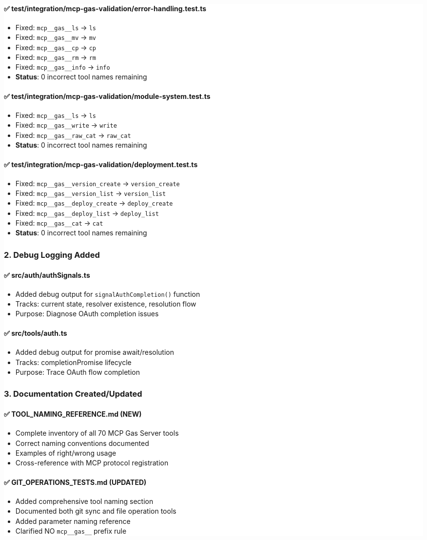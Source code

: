 #### ✅ test/integration/mcp-gas-validation/error-handling.test.ts
- Fixed: `mcp__gas__ls` → `ls`
- Fixed: `mcp__gas__mv` → `mv`
- Fixed: `mcp__gas__cp` → `cp`
- Fixed: `mcp__gas__rm` → `rm`
- Fixed: `mcp__gas__info` → `info`
- **Status**: 0 incorrect tool names remaining

#### ✅ test/integration/mcp-gas-validation/module-system.test.ts
- Fixed: `mcp__gas__ls` → `ls`
- Fixed: `mcp__gas__write` → `write`
- Fixed: `mcp__gas__raw_cat` → `raw_cat`
- **Status**: 0 incorrect tool names remaining

#### ✅ test/integration/mcp-gas-validation/deployment.test.ts
- Fixed: `mcp__gas__version_create` → `version_create`
- Fixed: `mcp__gas__version_list` → `version_list`
- Fixed: `mcp__gas__deploy_create` → `deploy_create`
- Fixed: `mcp__gas__deploy_list` → `deploy_list`
- Fixed: `mcp__gas__cat` → `cat`
- **Status**: 0 incorrect tool names remaining

### 2. Debug Logging Added

#### ✅ src/auth/authSignals.ts
- Added debug output for `signalAuthCompletion()` function
- Tracks: current state, resolver existence, resolution flow
- Purpose: Diagnose OAuth completion issues

#### ✅ src/tools/auth.ts
- Added debug output for promise await/resolution
- Tracks: completionPromise lifecycle
- Purpose: Trace OAuth flow completion

### 3. Documentation Created/Updated

#### ✅ TOOL_NAMING_REFERENCE.md (NEW)
- Complete inventory of all 70 MCP Gas Server tools
- Correct naming conventions documented
- Examples of right/wrong usage
- Cross-reference with MCP protocol registration

#### ✅ GIT_OPERATIONS_TESTS.md (UPDATED)
- Added comprehensive tool naming section
- Documented both git sync and file operation tools
- Added parameter naming reference
- Clarified NO `mcp__gas__` prefix rule
